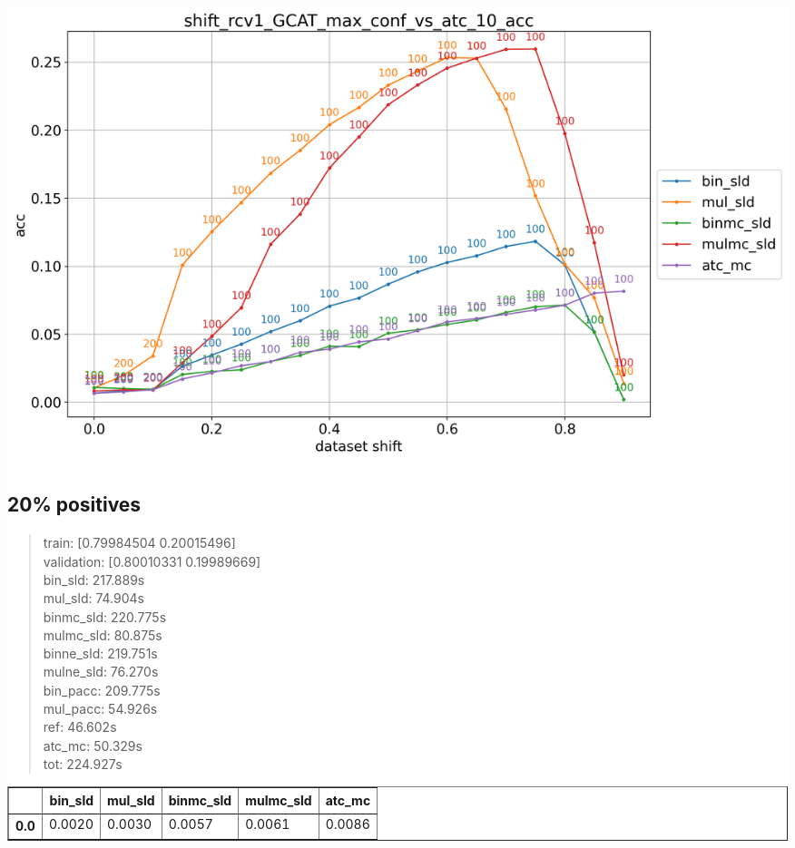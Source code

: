 ![plot_shift](plot/shift_rcv1_GCAT_max_conf_vs_atc_10_acc.png)


## 20% positives
> train: [0.79984504 0.20015496]  
> validation: [0.80010331 0.19989669]  
> bin_sld: 217.889s  
> mul_sld: 74.904s  
> binmc_sld: 220.775s  
> mulmc_sld: 80.875s  
> binne_sld: 219.751s  
> mulne_sld: 76.270s  
> bin_pacc: 209.775s  
> mul_pacc: 54.926s  
> ref: 46.602s  
> atc_mc: 50.329s  
> tot: 224.927s  

<table border="1" class="dataframe">
  <thead>
    <tr style="text-align: right;">
      <th></th>
      <th>bin_sld</th>
      <th>mul_sld</th>
      <th>binmc_sld</th>
      <th>mulmc_sld</th>
      <th>atc_mc</th>
    </tr>
  </thead>
  <tbody>
    <tr>
      <th>0.0</th>
      <td>0.0020</td>
      <td>0.0030</td>
      <td>0.0057</td>
      <td>0.0061</td>
      <td>0.0086</td>
    </tr>